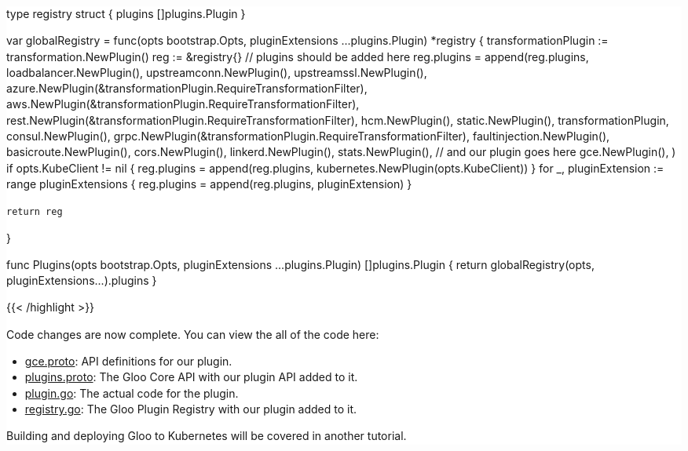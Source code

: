 type registry struct {
	plugins []plugins.Plugin
}

var globalRegistry = func(opts bootstrap.Opts, pluginExtensions ...plugins.Plugin) *registry {
	transformationPlugin := transformation.NewPlugin()
	reg := &registry{}
	// plugins should be added here
	reg.plugins = append(reg.plugins,
		loadbalancer.NewPlugin(),
		upstreamconn.NewPlugin(),
		upstreamssl.NewPlugin(),
		azure.NewPlugin(&transformationPlugin.RequireTransformationFilter),
		aws.NewPlugin(&transformationPlugin.RequireTransformationFilter),
		rest.NewPlugin(&transformationPlugin.RequireTransformationFilter),
		hcm.NewPlugin(),
		static.NewPlugin(),
		transformationPlugin,
		consul.NewPlugin(),
		grpc.NewPlugin(&transformationPlugin.RequireTransformationFilter),
		faultinjection.NewPlugin(),
		basicroute.NewPlugin(),
		cors.NewPlugin(),
		linkerd.NewPlugin(),
		stats.NewPlugin(),
		// and our plugin goes here
		gce.NewPlugin(),
	)
	if opts.KubeClient != nil {
		reg.plugins = append(reg.plugins, kubernetes.NewPlugin(opts.KubeClient))
	}
	for _, pluginExtension := range pluginExtensions {
		reg.plugins = append(reg.plugins, pluginExtension)
	}

	return reg
}

func Plugins(opts bootstrap.Opts, pluginExtensions ...plugins.Plugin) []plugins.Plugin {
	return globalRegistry(opts, pluginExtensions...).plugins
}

{{< /highlight >}}

Code changes are now complete. You can view the all of the code here:

* [gce.proto](../gce.proto): API definitions for our plugin.
* [plugins.proto](../plugins.proto): The Gloo Core API with our plugin API added to it.
* [plugin.go](../plugin.go): The actual code for the plugin.
* [registry.go](../registry.go): The Gloo Plugin Registry with our plugin added to it.

Building and deploying Gloo to Kubernetes will be covered in another tutorial.
